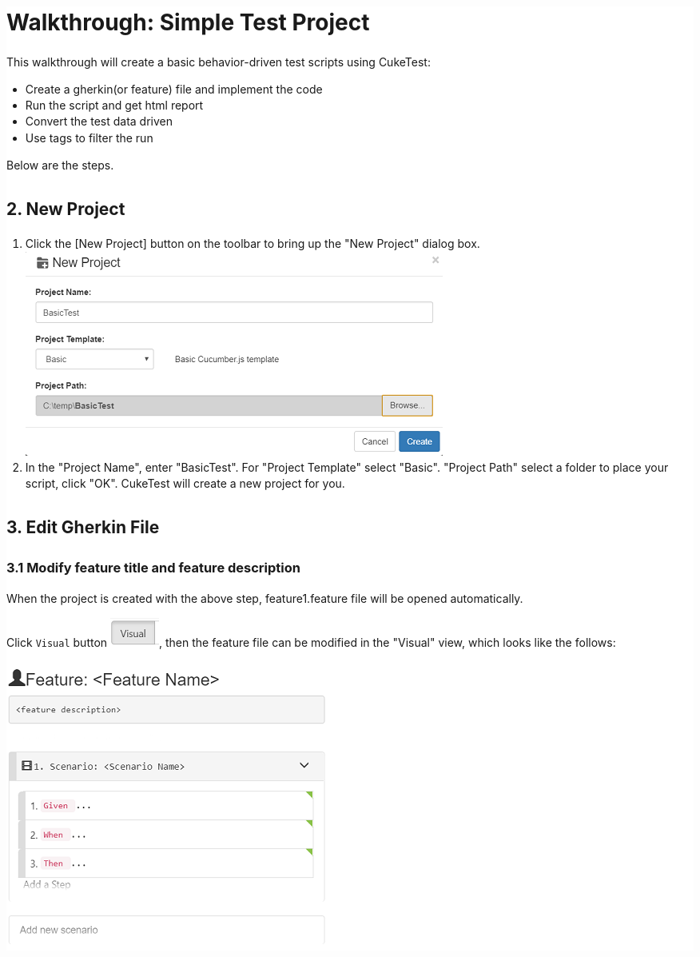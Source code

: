 # Walkthrough: Simple Test Project

This walkthrough will create a basic behavior-driven test scripts using CukeTest:

* Create a gherkin\(or feature\) file and implement the code
* Run the script and get html report
* Convert the test data driven
* Use tags to filter the run

Below are the steps.

## 2.    New Project

1. Click the \[New Project\] button on the toolbar to bring up the "New Project" dialog box. ![image](../.gitbook/assets/1_new_project.png)
2. In the "Project Name", enter "BasicTest". For "Project Template" select "Basic". "Project Path" select a folder to place your script, click "OK". CukeTest will create a new project for you.

## 3.    Edit Gherkin File

### 3.1 Modify feature title and feature description

When the project is created with the above step, feature1.feature file will be opened automatically.

Click `Visual` button ![](../.gitbook/assets/1_visual.png), then the feature file can be modified in the "Visual" view, which looks like the follows:

![image](../.gitbook/assets/1_feature.png)
